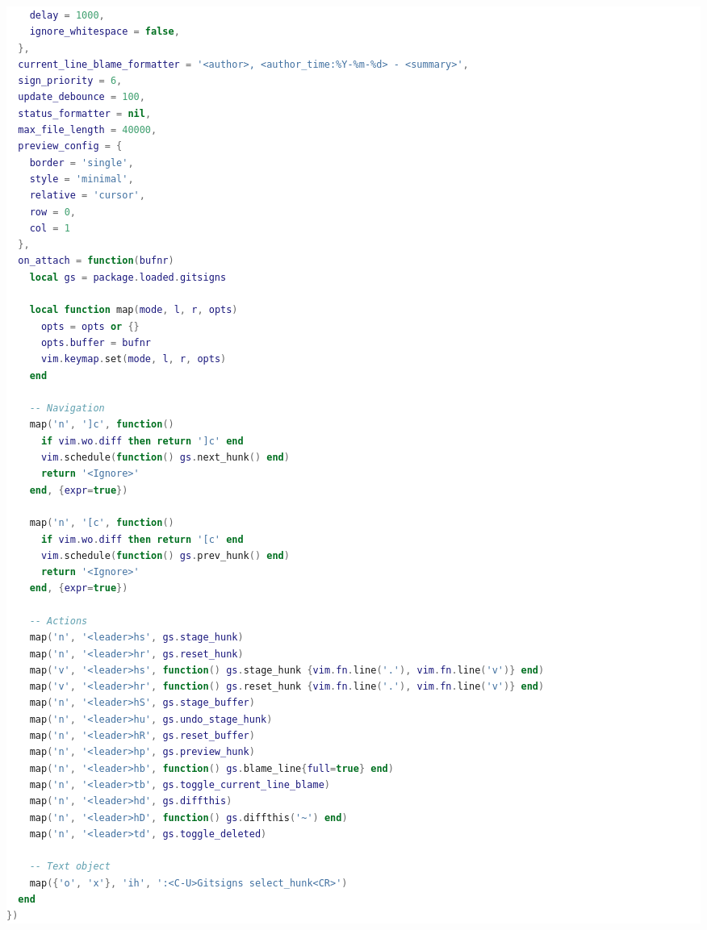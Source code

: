 ```lua
    delay = 1000,
    ignore_whitespace = false,
  },
  current_line_blame_formatter = '<author>, <author_time:%Y-%m-%d> - <summary>',
  sign_priority = 6,
  update_debounce = 100,
  status_formatter = nil,
  max_file_length = 40000,
  preview_config = {
    border = 'single',
    style = 'minimal',
    relative = 'cursor',
    row = 0,
    col = 1
  },
  on_attach = function(bufnr)
    local gs = package.loaded.gitsigns
    
    local function map(mode, l, r, opts)
      opts = opts or {}
      opts.buffer = bufnr
      vim.keymap.set(mode, l, r, opts)
    end
    
    -- Navigation
    map('n', ']c', function()
      if vim.wo.diff then return ']c' end
      vim.schedule(function() gs.next_hunk() end)
      return '<Ignore>'
    end, {expr=true})
    
    map('n', '[c', function()
      if vim.wo.diff then return '[c' end
      vim.schedule(function() gs.prev_hunk() end)
      return '<Ignore>'
    end, {expr=true})
    
    -- Actions
    map('n', '<leader>hs', gs.stage_hunk)
    map('n', '<leader>hr', gs.reset_hunk)
    map('v', '<leader>hs', function() gs.stage_hunk {vim.fn.line('.'), vim.fn.line('v')} end)
    map('v', '<leader>hr', function() gs.reset_hunk {vim.fn.line('.'), vim.fn.line('v')} end)
    map('n', '<leader>hS', gs.stage_buffer)
    map('n', '<leader>hu', gs.undo_stage_hunk)
    map('n', '<leader>hR', gs.reset_buffer)
    map('n', '<leader>hp', gs.preview_hunk)
    map('n', '<leader>hb', function() gs.blame_line{full=true} end)
    map('n', '<leader>tb', gs.toggle_current_line_blame)
    map('n', '<leader>hd', gs.diffthis)
    map('n', '<leader>hD', function() gs.diffthis('~') end)
    map('n', '<leader>td', gs.toggle_deleted)
    
    -- Text object
    map({'o', 'x'}, 'ih', ':<C-U>Gitsigns select_hunk<CR>')
  end
})
```
